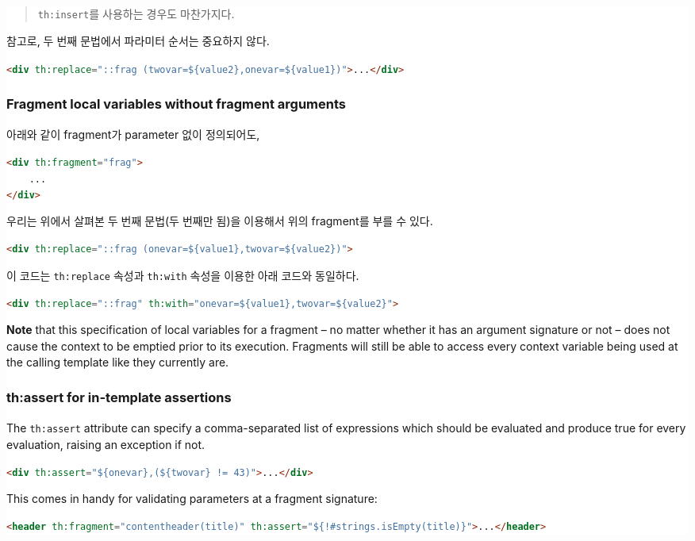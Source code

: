 > `th:insert`를 사용하는 경우도 마찬가지다.





참고로, 두 번째 문법에서 파라미터 순서는 중요하지 않다.

```html
<div th:replace="::frag (twovar=${value2},onevar=${value1})">...</div>
```







### Fragment local variables without fragment arguments

아래와 같이 fragment가 parameter 없이 정의되어도,

```html
<div th:fragment="frag">
    ...
</div>
```



우리는 위에서 살펴본 두 번째 문법(두 번째만 됨)을 이용해서 위의 fragment를 부를 수 있다.

```html
<div th:replace="::frag (onevar=${value1},twovar=${value2})">
```



이 코드는 `th:replace` 속성과 `th:with` 속성을 이용한 아래 코드와 동일하다.

```html
<div th:replace="::frag" th:with="onevar=${value1},twovar=${value2}">
```

**Note** that this specification of local variables for a fragment – no matter whether it has an argument signature or not – does not cause the context to be emptied prior to its execution. Fragments will still be able to access every context variable being used at the calling template like they currently are.







### th:assert for in-template assertions

The `th:assert` attribute can specify a comma-separated list of expressions which should be evaluated and produce true for every evaluation, raising an exception if not.

```html
<div th:assert="${onevar},(${twovar} != 43)">...</div>
```

This comes in handy for validating parameters at a fragment signature:

```html
<header th:fragment="contentheader(title)" th:assert="${!#strings.isEmpty(title)}">...</header>
```
